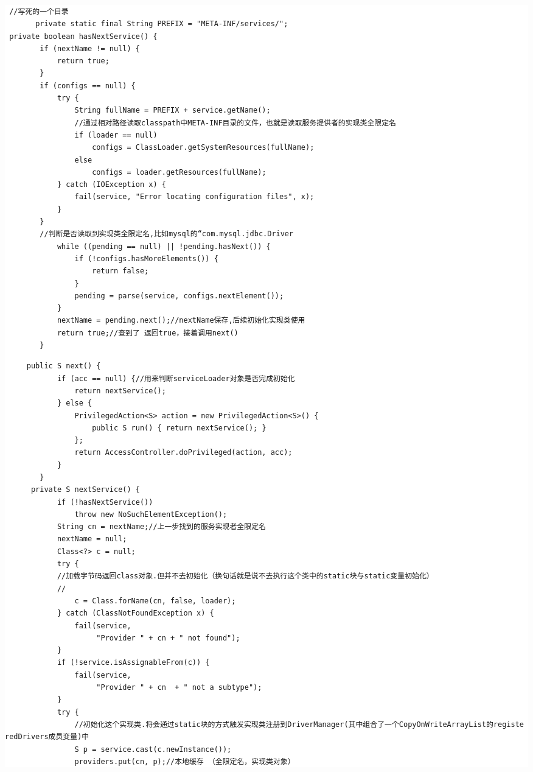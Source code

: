
     //写死的一个目录
           private static final String PREFIX = "META-INF/services/";
     private boolean hasNextService() {
            if (nextName != null) {
                return true;
            }
            if (configs == null) {
                try {
                    String fullName = PREFIX + service.getName();
                    //通过相对路径读取classpath中META-INF目录的文件，也就是读取服务提供者的实现类全限定名
                    if (loader == null)
                        configs = ClassLoader.getSystemResources(fullName);
                    else
                        configs = loader.getResources(fullName);
                } catch (IOException x) {
                    fail(service, "Error locating configuration files", x);
                }
            }
            //判断是否读取到实现类全限定名,比如mysql的“com.mysql.jdbc.Driver
                while ((pending == null) || !pending.hasNext()) {
                    if (!configs.hasMoreElements()) {
                        return false;
                    }
                    pending = parse(service, configs.nextElement());
                }
                nextName = pending.next();//nextName保存,后续初始化实现类使用
                return true;//查到了 返回true，接着调用next()
            }



```
     public S next() {
            if (acc == null) {//用来判断serviceLoader对象是否完成初始化
                return nextService();
            } else {
                PrivilegedAction<S> action = new PrivilegedAction<S>() {
                    public S run() { return nextService(); }
                };
                return AccessController.doPrivileged(action, acc);
            }
        }
      private S nextService() {
            if (!hasNextService())
                throw new NoSuchElementException();
            String cn = nextName;//上一步找到的服务实现者全限定名
            nextName = null;
            Class<?> c = null;
            try {
            //加载字节码返回class对象.但并不去初始化（换句话就是说不去执行这个类中的static块与static变量初始化）
            //
                c = Class.forName(cn, false, loader);
            } catch (ClassNotFoundException x) {
                fail(service,
                     "Provider " + cn + " not found");
            }
            if (!service.isAssignableFrom(c)) {
                fail(service,
                     "Provider " + cn  + " not a subtype");
            }
            try {
	            //初始化这个实现类.将会通过static块的方式触发实现类注册到DriverManager(其中组合了一个CopyOnWriteArrayList的registeredDrivers成员变量)中
                S p = service.cast(c.newInstance());
                providers.put(cn, p);//本地缓存 （全限定名，实现类对象）
```